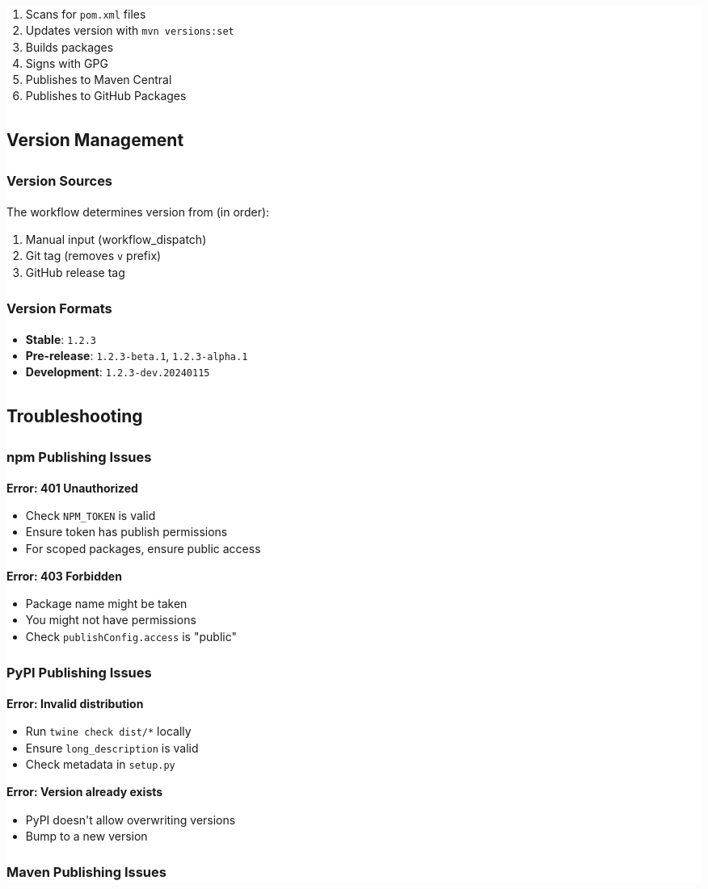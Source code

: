 1. Scans for `pom.xml` files
2. Updates version with `mvn versions:set`
3. Builds packages
4. Signs with GPG
5. Publishes to Maven Central
6. Publishes to GitHub Packages

## Version Management

### Version Sources

The workflow determines version from (in order):

1. Manual input (workflow_dispatch)
2. Git tag (removes `v` prefix)
3. GitHub release tag

### Version Formats

- **Stable**: `1.2.3`
- **Pre-release**: `1.2.3-beta.1`, `1.2.3-alpha.1`
- **Development**: `1.2.3-dev.20240115`

## Troubleshooting

### npm Publishing Issues

**Error: 401 Unauthorized**

- Check `NPM_TOKEN` is valid
- Ensure token has publish permissions
- For scoped packages, ensure public access

**Error: 403 Forbidden**

- Package name might be taken
- You might not have permissions
- Check `publishConfig.access` is "public"

### PyPI Publishing Issues

**Error: Invalid distribution**

- Run `twine check dist/*` locally
- Ensure `long_description` is valid
- Check metadata in `setup.py`

**Error: Version already exists**

- PyPI doesn't allow overwriting versions
- Bump to a new version

### Maven Publishing Issues
